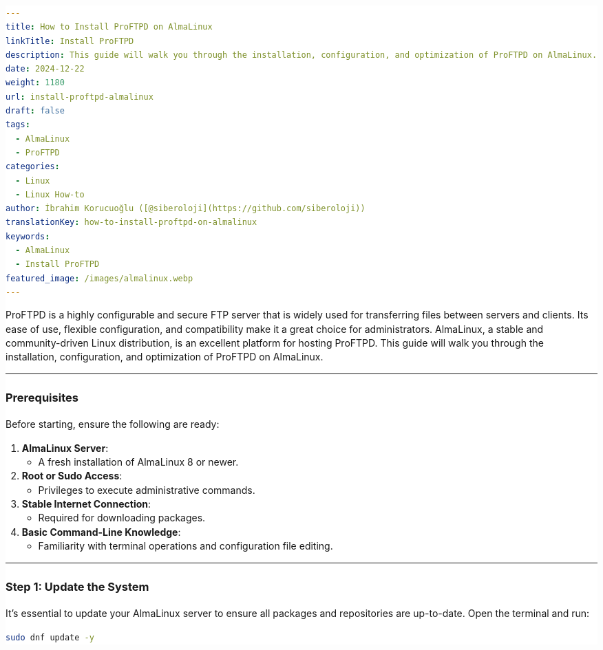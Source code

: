 ```yaml
---
title: How to Install ProFTPD on AlmaLinux
linkTitle: Install ProFTPD
description: This guide will walk you through the installation, configuration, and optimization of ProFTPD on AlmaLinux.
date: 2024-12-22
weight: 1180
url: install-proftpd-almalinux
draft: false
tags:
  - AlmaLinux
  - ProFTPD
categories:
  - Linux
  - Linux How-to
author: İbrahim Korucuoğlu ([@siberoloji](https://github.com/siberoloji))
translationKey: how-to-install-proftpd-on-almalinux
keywords:
  - AlmaLinux
  - Install ProFTPD
featured_image: /images/almalinux.webp
---
```

ProFTPD is a highly configurable and secure FTP server that is widely used for transferring files between servers and clients. Its ease of use, flexible configuration, and compatibility make it a great choice for administrators. AlmaLinux, a stable and community-driven Linux distribution, is an excellent platform for hosting ProFTPD. This guide will walk you through the installation, configuration, and optimization of ProFTPD on AlmaLinux.

---

### **Prerequisites**  

Before starting, ensure the following are ready:  

1. **AlmaLinux Server**:  
   - A fresh installation of AlmaLinux 8 or newer.  
2. **Root or Sudo Access**:  
   - Privileges to execute administrative commands.  
3. **Stable Internet Connection**:  
   - Required for downloading packages.  
4. **Basic Command-Line Knowledge**:  
   - Familiarity with terminal operations and configuration file editing.  

---

### **Step 1: Update the System**

It’s essential to update your AlmaLinux server to ensure all packages and repositories are up-to-date. Open the terminal and run:

```bash
sudo dnf update -y
```
